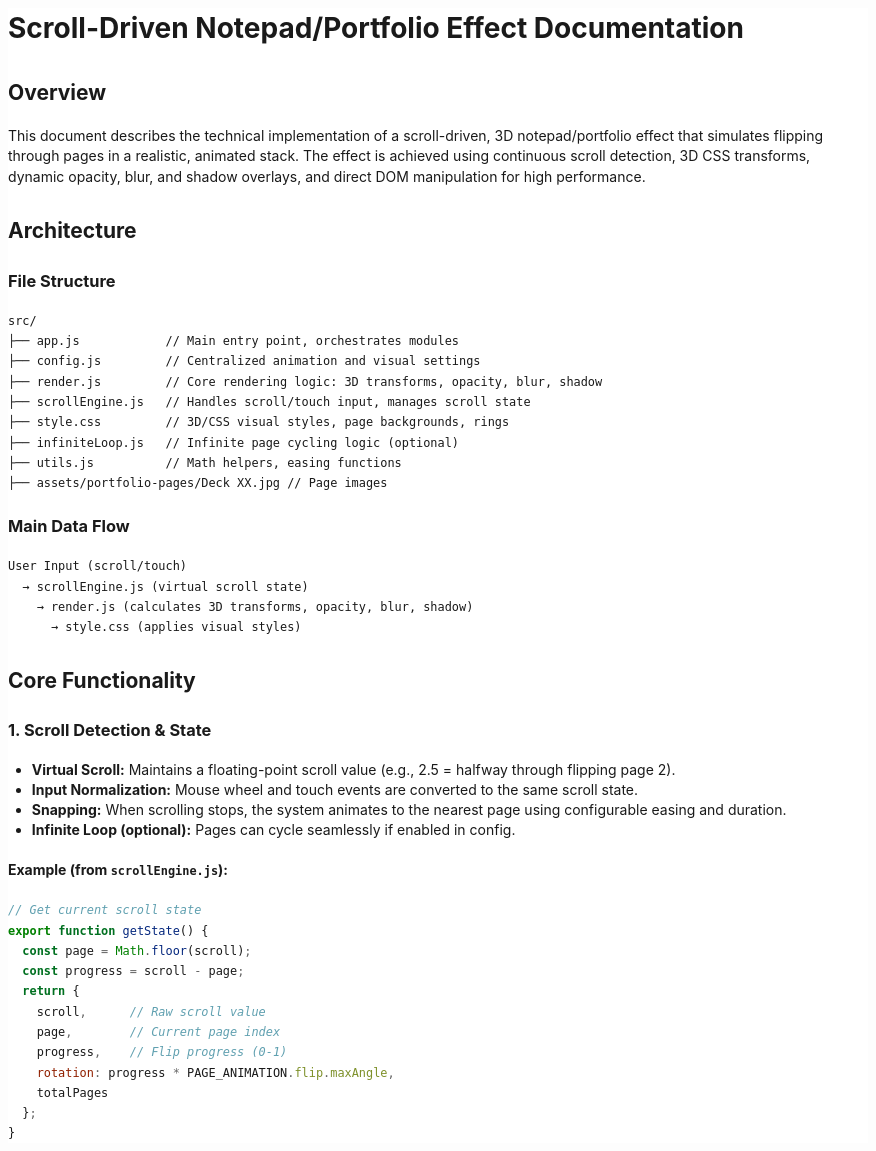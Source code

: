 # Scroll-Driven Notepad/Portfolio Effect Documentation

## Overview

This document describes the technical implementation of a scroll-driven, 3D notepad/portfolio effect that simulates flipping through pages in a realistic, animated stack. The effect is achieved using continuous scroll detection, 3D CSS transforms, dynamic opacity, blur, and shadow overlays, and direct DOM manipulation for high performance.

## Architecture

### File Structure
```
src/
├── app.js            // Main entry point, orchestrates modules
├── config.js         // Centralized animation and visual settings
├── render.js         // Core rendering logic: 3D transforms, opacity, blur, shadow
├── scrollEngine.js   // Handles scroll/touch input, manages scroll state
├── style.css         // 3D/CSS visual styles, page backgrounds, rings
├── infiniteLoop.js   // Infinite page cycling logic (optional)
├── utils.js          // Math helpers, easing functions
├── assets/portfolio-pages/Deck XX.jpg // Page images
```

### Main Data Flow
```
User Input (scroll/touch)
  → scrollEngine.js (virtual scroll state)
    → render.js (calculates 3D transforms, opacity, blur, shadow)
      → style.css (applies visual styles)
```

## Core Functionality

### 1. Scroll Detection & State
- **Virtual Scroll:** Maintains a floating-point scroll value (e.g., 2.5 = halfway through flipping page 2).
- **Input Normalization:** Mouse wheel and touch events are converted to the same scroll state.
- **Snapping:** When scrolling stops, the system animates to the nearest page using configurable easing and duration.
- **Infinite Loop (optional):** Pages can cycle seamlessly if enabled in config.

#### Example (from `scrollEngine.js`):
```js
// Get current scroll state
export function getState() {
  const page = Math.floor(scroll);
  const progress = scroll - page;
  return {
    scroll,      // Raw scroll value
    page,        // Current page index
    progress,    // Flip progress (0-1)
    rotation: progress * PAGE_ANIMATION.flip.maxAngle,
    totalPages
  };
}
```
